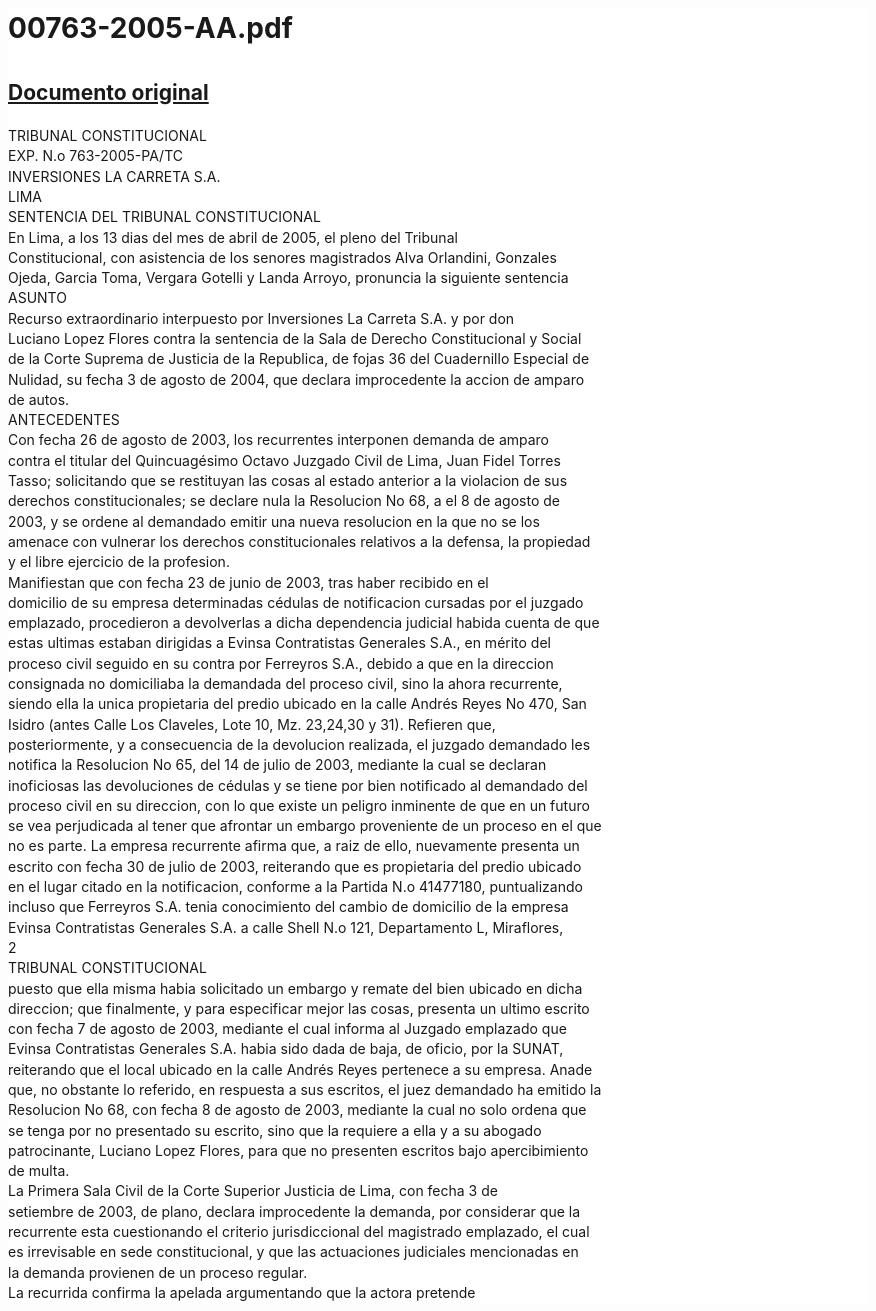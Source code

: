 
00763-2005-AA.pdf
=================
  
[Documento original](https://tc.gob.pe/jurisprudencia/2006/00763-2005-AA.pdf)  
---  
TRIBUNAL CONSTITUCIONAL  
EXP. N.o 763-2005-PA/TC  
INVERSIONES LA CARRETA S.A.  
LIMA  
SENTENCIA DEL TRIBUNAL CONSTITUCIONAL  
En Lima, a los 13 dias del mes de abril de 2005, el pleno del Tribunal  
Constitucional, con asistencia de los senores magistrados Alva Orlandini, Gonzales  
Ojeda, Garcia Toma, Vergara Gotelli y Landa Arroyo, pronuncia la siguiente sentencia  
ASUNTO  
Recurso extraordinario interpuesto por Inversiones La Carreta S.A. y por don  
Luciano Lopez Flores contra la sentencia de la Sala de Derecho Constitucional y Social  
de la Corte Suprema de Justicia de la Republica, de fojas 36 del Cuadernillo Especial de  
Nulidad, su fecha 3 de agosto de 2004, que declara improcedente la accion de amparo  
de autos.  
ANTECEDENTES  
Con fecha 26 de agosto de 2003, los recurrentes interponen demanda de amparo  
contra el titular del Quincuagésimo Octavo Juzgado Civil de Lima, Juan Fidel Torres  
Tasso; solicitando que se restituyan las cosas al estado anterior a la violacion de sus  
derechos constitucionales; se declare nula la Resolucion No 68, a el 8 de agosto de  
2003, y se ordene al demandado emitir una nueva resolucion en la que no se los  
amenace con vulnerar los derechos constitucionales relativos a la defensa, la propiedad  
y el libre ejercicio de la profesion.  
Manifiestan que con fecha 23 de junio de 2003, tras haber recibido en el  
domicilio de su empresa determinadas cédulas de notificacion cursadas por el juzgado  
emplazado, procedieron a devolverlas a dicha dependencia judicial habida cuenta de que  
estas ultimas estaban dirigidas a Evinsa Contratistas Generales S.A., en mérito del  
proceso civil seguido en su contra por Ferreyros S.A., debido a que en la direccion  
consignada no domiciliaba la demandada del proceso civil, sino la ahora recurrente,  
siendo ella la unica propietaria del predio ubicado en la calle Andrés Reyes No 470, San  
Isidro (antes Calle Los Claveles, Lote 10, Mz. 23,24,30 y 31). Refieren que,  
posteriormente, y a consecuencia de la devolucion realizada, el juzgado demandado les  
notifica la Resolucion No 65, del 14 de julio de 2003, mediante la cual se declaran  
inoficiosas las devoluciones de cédulas y se tiene por bien notificado al demandado del  
proceso civil en su direccion, con lo que existe un peligro inminente de que en un futuro  
se vea perjudicada al tener que afrontar un embargo proveniente de un proceso en el que  
no es parte. La empresa recurrente afirma que, a raiz de ello, nuevamente presenta un  
escrito con fecha 30 de julio de 2003, reiterando que es propietaria del predio ubicado  
en el lugar citado en la notificacion, conforme a la Partida N.o 41477180, puntualizando  
incluso que Ferreyros S.A. tenia conocimiento del cambio de domicilio de la empresa  
Evinsa Contratistas Generales S.A. a calle Shell N.o 121, Departamento L, Miraflores,  
2  
TRIBUNAL CONSTITUCIONAL  
puesto que ella misma habia solicitado un embargo y remate del bien ubicado en dicha  
direccion; que finalmente, y para especificar mejor las cosas, presenta un ultimo escrito  
con fecha 7 de agosto de 2003, mediante el cual informa al Juzgado emplazado que  
Evinsa Contratistas Generales S.A. habia sido dada de baja, de oficio, por la SUNAT,  
reiterando que el local ubicado en la calle Andrés Reyes pertenece a su empresa. Anade  
que, no obstante lo referido, en respuesta a sus escritos, el juez demandado ha emitido la  
Resolucion No 68, con fecha 8 de agosto de 2003, mediante la cual no solo ordena que  
se tenga por no presentado su escrito, sino que la requiere a ella y a su abogado  
patrocinante, Luciano Lopez Flores, para que no presenten escritos bajo apercibimiento  
de multa.  
La Primera Sala Civil de la Corte Superior Justicia de Lima, con fecha 3 de  
setiembre de 2003, de plano, declara improcedente la demanda, por considerar que la  
recurrente esta cuestionando el criterio jurisdiccional del magistrado emplazado, el cual  
es irrevisable en sede constitucional, y que las actuaciones judiciales mencionadas en  
la demanda provienen de un proceso regular.  
La recurrida confirma la apelada argumentando que la actora pretende  